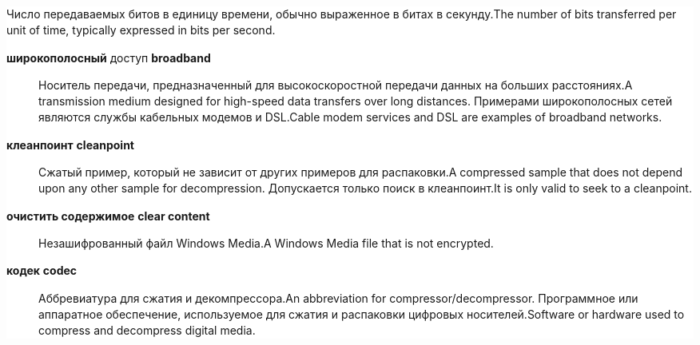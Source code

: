 <span data-ttu-id="6b27d-111">Число передаваемых битов в единицу времени, обычно выраженное в битах в секунду.</span><span class="sxs-lookup"><span data-stu-id="6b27d-111">The number of bits transferred per unit of time, typically expressed in bits per second.</span></span>

</dd> <dt>

<span data-ttu-id="6b27d-112"><span id="wmformat.broadband"></span><span id="WMFORMAT.BROADBAND"></span>**широкополосный** доступ</span><span class="sxs-lookup"><span data-stu-id="6b27d-112"><span id="wmformat.broadband"></span><span id="WMFORMAT.BROADBAND"></span> **broadband**</span></span>
</dt> <dd>

<span data-ttu-id="6b27d-113">Носитель передачи, предназначенный для высокоскоростной передачи данных на больших расстояниях.</span><span class="sxs-lookup"><span data-stu-id="6b27d-113">A transmission medium designed for high-speed data transfers over long distances.</span></span> <span data-ttu-id="6b27d-114">Примерами широкополосных сетей являются службы кабельных модемов и DSL.</span><span class="sxs-lookup"><span data-stu-id="6b27d-114">Cable modem services and DSL are examples of broadband networks.</span></span>

</dd> <dt>

<span data-ttu-id="6b27d-115"><span id="wmformat.cleanpoint"></span><span id="WMFORMAT.CLEANPOINT"></span>**клеанпоинт**</span><span class="sxs-lookup"><span data-stu-id="6b27d-115"><span id="wmformat.cleanpoint"></span><span id="WMFORMAT.CLEANPOINT"></span> **cleanpoint**</span></span>
</dt> <dd>

<span data-ttu-id="6b27d-116">Сжатый пример, который не зависит от других примеров для распаковки.</span><span class="sxs-lookup"><span data-stu-id="6b27d-116">A compressed sample that does not depend upon any other sample for decompression.</span></span> <span data-ttu-id="6b27d-117">Допускается только поиск в клеанпоинт.</span><span class="sxs-lookup"><span data-stu-id="6b27d-117">It is only valid to seek to a cleanpoint.</span></span>

</dd> <dt>

<span data-ttu-id="6b27d-118"><span id="wmformat.clear_content"></span><span id="WMFORMAT.CLEAR_CONTENT"></span>**очистить содержимое**</span><span class="sxs-lookup"><span data-stu-id="6b27d-118"><span id="wmformat.clear_content"></span><span id="WMFORMAT.CLEAR_CONTENT"></span> **clear content**</span></span>
</dt> <dd>

<span data-ttu-id="6b27d-119">Незашифрованный файл Windows Media.</span><span class="sxs-lookup"><span data-stu-id="6b27d-119">A Windows Media file that is not encrypted.</span></span>

</dd> <dt>

<span data-ttu-id="6b27d-120"><span id="wmformat.codec"></span><span id="WMFORMAT.CODEC"></span>**кодек**</span><span class="sxs-lookup"><span data-stu-id="6b27d-120"><span id="wmformat.codec"></span><span id="WMFORMAT.CODEC"></span> **codec**</span></span>
</dt> <dd>

<span data-ttu-id="6b27d-121">Аббревиатура для сжатия и декомпрессора.</span><span class="sxs-lookup"><span data-stu-id="6b27d-121">An abbreviation for compressor/decompressor.</span></span> <span data-ttu-id="6b27d-122">Программное или аппаратное обеспечение, используемое для сжатия и распаковки цифровых носителей.</span><span class="sxs-lookup"><span data-stu-id="6b27d-122">Software or hardware used to compress and decompress digital media.</span></span>

</dd> <dt>
